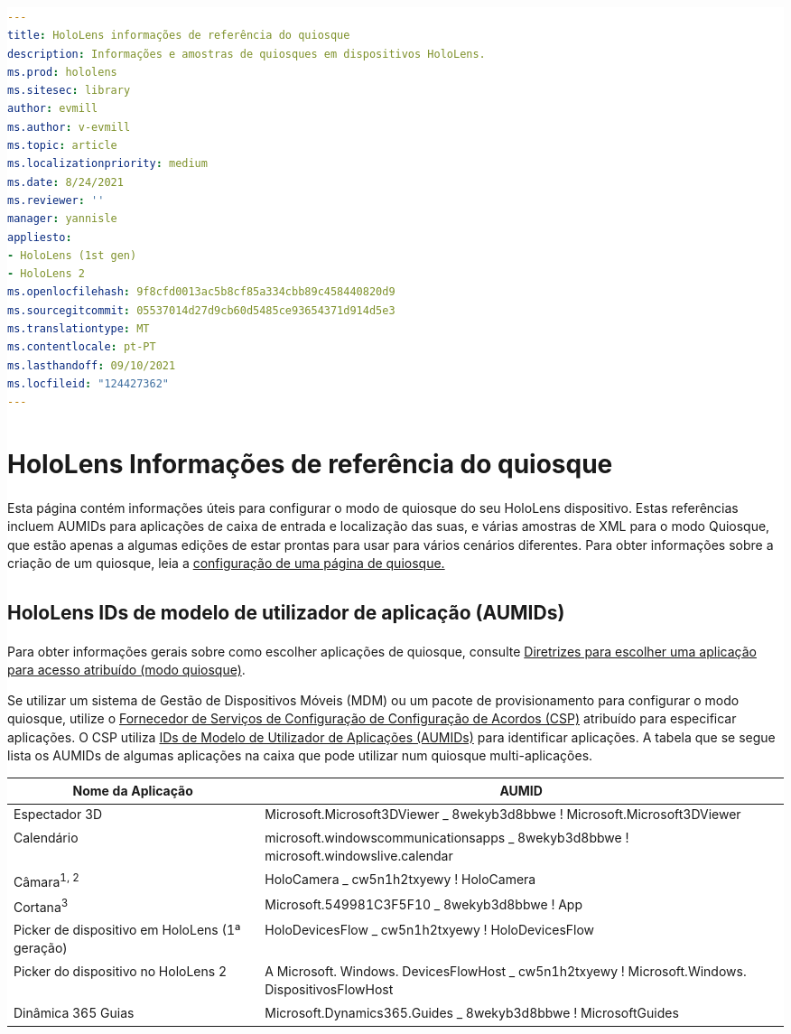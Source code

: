 ```yaml
---
title: HoloLens informações de referência do quiosque
description: Informações e amostras de quiosques em dispositivos HoloLens.
ms.prod: hololens
ms.sitesec: library
author: evmill
ms.author: v-evmill
ms.topic: article
ms.localizationpriority: medium
ms.date: 8/24/2021
ms.reviewer: ''
manager: yannisle
appliesto:
- HoloLens (1st gen)
- HoloLens 2
ms.openlocfilehash: 9f8cfd0013ac5b8cf85a334cbb89c458440820d9
ms.sourcegitcommit: 05537014d27d9cb60d5485ce93654371d914d5e3
ms.translationtype: MT
ms.contentlocale: pt-PT
ms.lasthandoff: 09/10/2021
ms.locfileid: "124427362"
---
```

# <a name="hololens-kiosk-reference-information"></a>HoloLens Informações de referência do quiosque

Esta página contém informações úteis para configurar o modo de quiosque do seu HoloLens dispositivo. Estas referências incluem AUMIDs para aplicações de caixa de entrada e localização das suas, e várias amostras de XML para o modo Quiosque, que estão apenas a algumas edições de estar prontas para usar para vários cenários diferentes. Para obter informações sobre a criação de um quiosque, leia a [configuração de uma página de quiosque.](hololens-kiosk.md)

## <a name="hololens-application-user-model-ids-aumids"></a>HoloLens IDs de modelo de utilizador de aplicação (AUMIDs)  

Para obter informações gerais sobre como escolher aplicações de quiosque, consulte [Diretrizes para escolher uma aplicação para acesso atribuído (modo quiosque)](/windows/configuration/guidelines-for-assigned-access-app).

Se utilizar um sistema de Gestão de Dispositivos Móveis (MDM) ou um pacote de provisionamento para configurar o modo quiosque, utilize o [Fornecedor de Serviços de Configuração de Configuração de Acordos (CSP)](/windows/client-management/mdm/assignedaccess-csp) atribuído para especificar aplicações. O CSP utiliza [IDs de Modelo de Utilizador de Aplicações (AUMIDs)](/windows/configuration/find-the-application-user-model-id-of-an-installed-app) para identificar aplicações. A tabela que se segue lista os AUMIDs de algumas aplicações na caixa que pode utilizar num quiosque multi-aplicações.

<a id="aumids"></a>

|Nome da Aplicação |AUMID |
| --- | --- |
|Espectador 3D |Microsoft.Microsoft3DViewer \_ 8wekyb3d8bbwe \! Microsoft.Microsoft3DViewer |
|Calendário |microsoft.windowscommunicationsapps \_ 8wekyb3d8bbwe \! microsoft.windowslive.calendar |
|Câmara<sup>1, 2</sup> |HoloCamera \_ cw5n1h2txyewy \! HoloCamera |
|Cortana<sup>3</sup> |Microsoft.549981C3F5F10 \_ 8wekyb3d8bbwe \! App |
|Picker de dispositivo em HoloLens (1ª geração) |HoloDevicesFlow \_ cw5n1h2txyewy \! HoloDevicesFlow |
|Picker do dispositivo no HoloLens 2 |A Microsoft. Windows. DevicesFlowHost \_ cw5n1h2txyewy \! Microsoft.Windows. DispositivosFlowHost |
|Dinâmica 365 Guias |Microsoft.Dynamics365.Guides \_ 8wekyb3d8bbwe \! MicrosoftGuides |